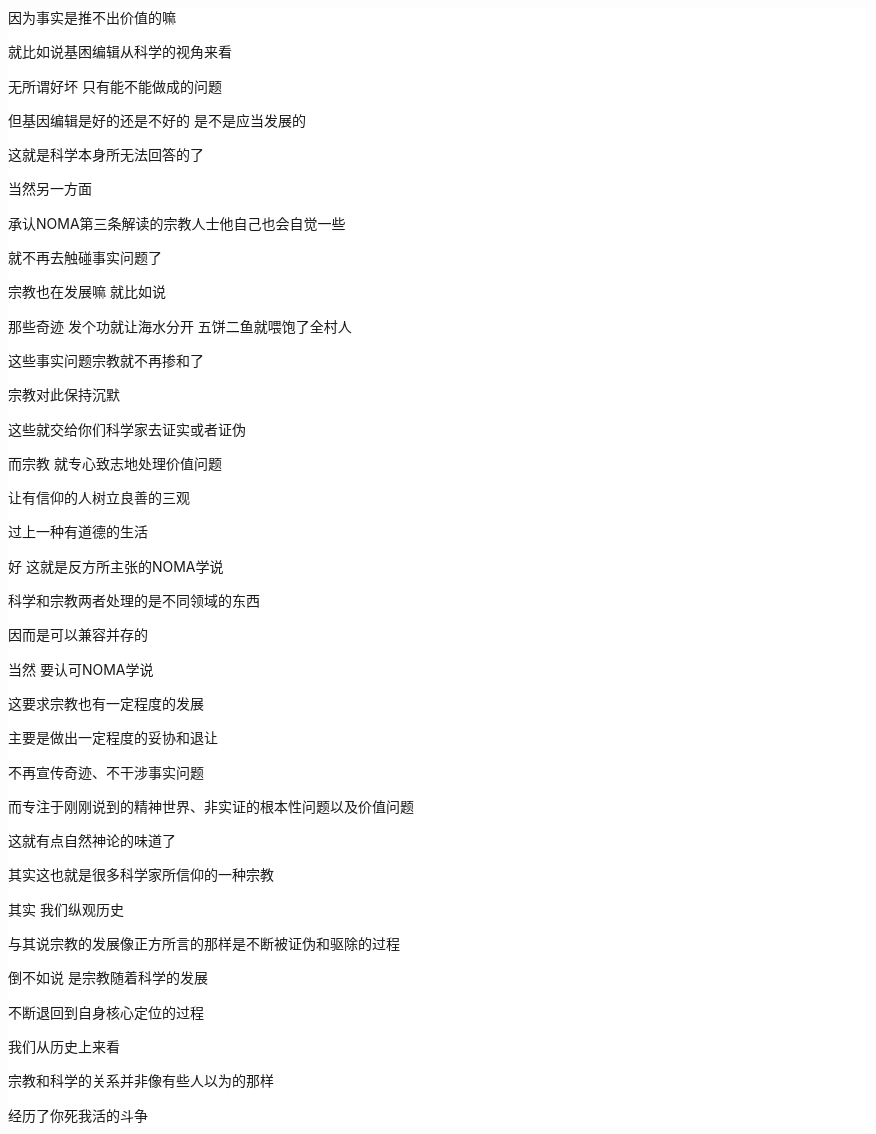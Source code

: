 因为事实是推不出价值的嘛

就比如说基困编辑从科学的视角来看

无所谓好坏 只有能不能做成的问题

但基因编辑是好的还是不好的 是不是应当发展的

这就是科学本身所无法回答的了

当然另一方面

承认NOMA第三条解读的宗教人士他自己也会自觉一些

就不再去触碰事实问题了

宗教也在发展嘛 就比如说

那些奇迹 发个功就让海水分开 五饼二鱼就喂饱了全村人

这些事实问题宗教就不再掺和了

宗教对此保持沉默

这些就交给你们科学家去证实或者证伪

而宗教 就专心致志地处理价值问题

让有信仰的人树立良善的三观

过上一种有道德的生活

好 这就是反方所主张的NOMA学说

科学和宗教两者处理的是不同领域的东西

因而是可以兼容并存的

当然 要认可NOMA学说

这要求宗教也有一定程度的发展

主要是做出一定程度的妥协和退让

不再宣传奇迹、不干涉事实问题

而专注于刚刚说到的精神世界、非实证的根本性问题以及价值问题

这就有点自然神论的味道了

其实这也就是很多科学家所信仰的一种宗教

其实 我们纵观历史

与其说宗教的发展像正方所言的那样是不断被证伪和驱除的过程

倒不如说 是宗教随着科学的发展

不断退回到自身核心定位的过程

我们从历史上来看

宗教和科学的关系并非像有些人以为的那样

经历了你死我活的斗争

